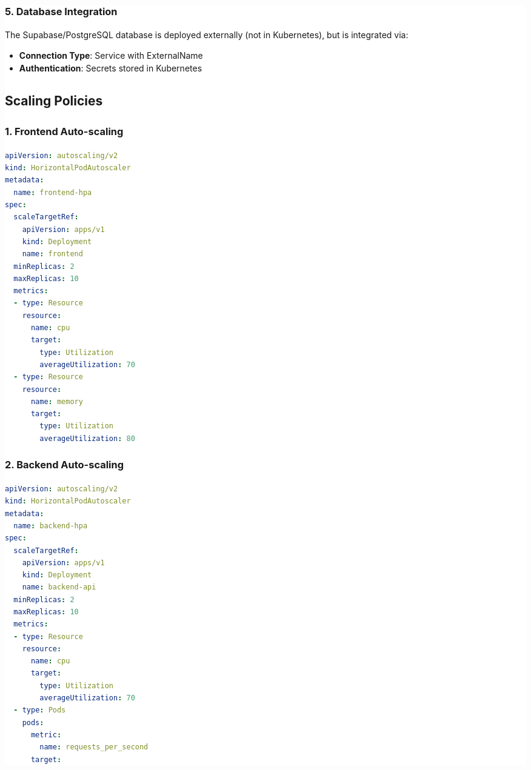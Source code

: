 ### 5. Database Integration

The Supabase/PostgreSQL database is deployed externally (not in Kubernetes), but is integrated via:

- **Connection Type**: Service with ExternalName
- **Authentication**: Secrets stored in Kubernetes

## Scaling Policies

### 1. Frontend Auto-scaling

```yaml
apiVersion: autoscaling/v2
kind: HorizontalPodAutoscaler
metadata:
  name: frontend-hpa
spec:
  scaleTargetRef:
    apiVersion: apps/v1
    kind: Deployment
    name: frontend
  minReplicas: 2
  maxReplicas: 10
  metrics:
  - type: Resource
    resource:
      name: cpu
      target:
        type: Utilization
        averageUtilization: 70
  - type: Resource
    resource:
      name: memory
      target:
        type: Utilization
        averageUtilization: 80
```

### 2. Backend Auto-scaling

```yaml
apiVersion: autoscaling/v2
kind: HorizontalPodAutoscaler
metadata:
  name: backend-hpa
spec:
  scaleTargetRef:
    apiVersion: apps/v1
    kind: Deployment
    name: backend-api
  minReplicas: 2
  maxReplicas: 10
  metrics:
  - type: Resource
    resource:
      name: cpu
      target:
        type: Utilization
        averageUtilization: 70
  - type: Pods
    pods:
      metric:
        name: requests_per_second
      target:
```